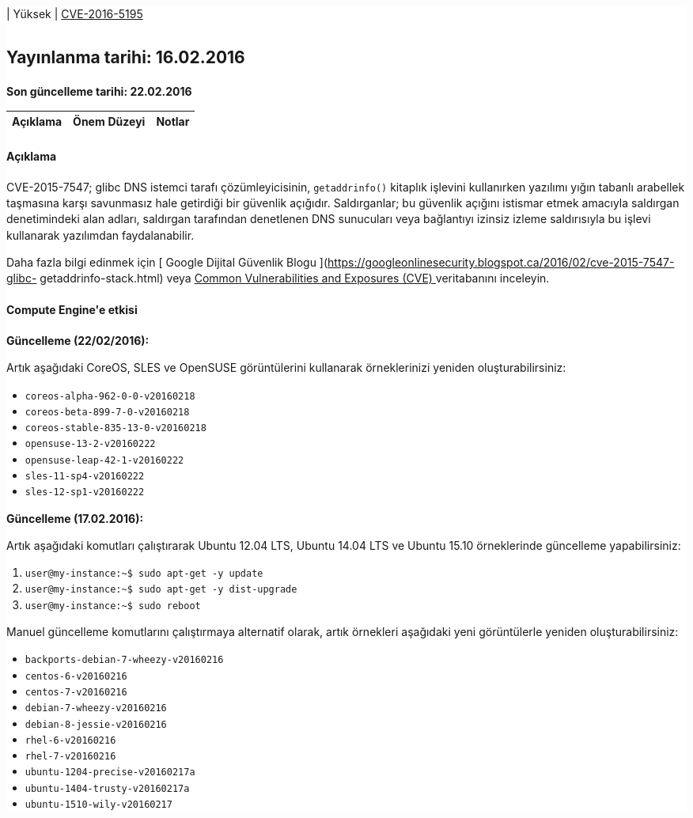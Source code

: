 |  Yüksek  |  [ CVE-2016-5195
](https://github.com/dirtycow/dirtycow.github.io/wiki/VulnerabilityDetails)  
  
##  Yayınlanma tarihi: 16.02.2016

**Son güncelleme tarihi: 22.02.2016**

Açıklama  |  Önem Düzeyi  |  Notlar  
---|---|---  
  
####  Açıklama

CVE-2015-7547; glibc DNS istemci tarafı çözümleyicisinin, ` getaddrinfo() `
kitaplık işlevini kullanırken yazılımı yığın tabanlı arabellek taşmasına karşı
savunmasız hale getirdiği bir güvenlik açığıdır. Saldırganlar; bu güvenlik
açığını istismar etmek amacıyla saldırgan denetimindeki alan adları, saldırgan
tarafından denetlenen DNS sunucuları veya bağlantıyı izinsiz izleme
saldırısıyla bu işlevi kullanarak yazılımdan faydalanabilir.

Daha fazla bilgi edinmek için [ Google Dijital Güvenlik Blogu
](https://googleonlinesecurity.blogspot.ca/2016/02/cve-2015-7547-glibc-
getaddrinfo-stack.html) veya [ Common Vulnerabilities and Exposures (CVE)
](http://www.cve.mitre.org/cgi-bin/cvename.cgi?name=2015-7547) veritabanını
inceleyin.

####  Compute Engine'e etkisi

**Güncelleme (22/02/2016):**

Artık aşağıdaki CoreOS, SLES ve OpenSUSE görüntülerini kullanarak
örneklerinizi yeniden oluşturabilirsiniz:

  * ` coreos-alpha-962-0-0-v20160218 `
  * ` coreos-beta-899-7-0-v20160218 `
  * ` coreos-stable-835-13-0-v20160218 `
  * ` opensuse-13-2-v20160222 `
  * ` opensuse-leap-42-1-v20160222 `
  * ` sles-11-sp4-v20160222 `
  * ` sles-12-sp1-v20160222 `

**Güncelleme (17.02.2016):**

Artık aşağıdaki komutları çalıştırarak Ubuntu 12.04 LTS, Ubuntu 14.04 LTS ve
Ubuntu 15.10 örneklerinde güncelleme yapabilirsiniz:

  1. ` user@my-instance:~$ sudo apt-get -y update `
  2. ` user@my-instance:~$ sudo apt-get -y dist-upgrade `
  3. ` user@my-instance:~$ sudo reboot `

Manuel güncelleme komutlarını çalıştırmaya alternatif olarak, artık örnekleri
aşağıdaki yeni görüntülerle yeniden oluşturabilirsiniz:

  * ` backports-debian-7-wheezy-v20160216 `
  * ` centos-6-v20160216 `
  * ` centos-7-v20160216 `
  * ` debian-7-wheezy-v20160216 `
  * ` debian-8-jessie-v20160216 `
  * ` rhel-6-v20160216 `
  * ` rhel-7-v20160216 `
  * ` ubuntu-1204-precise-v20160217a `
  * ` ubuntu-1404-trusty-v20160217a `
  * ` ubuntu-1510-wily-v20160217 `
